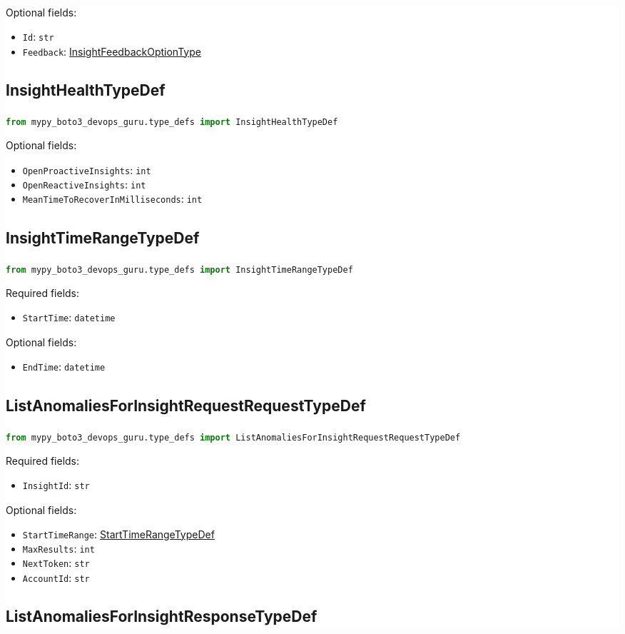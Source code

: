 Optional fields:

- `Id`: `str`
- `Feedback`:
  [InsightFeedbackOptionType](./literals.md#insightfeedbackoptiontype)

<a id="insighthealthtypedef"></a>

## InsightHealthTypeDef

```python
from mypy_boto3_devops_guru.type_defs import InsightHealthTypeDef
```

Optional fields:

- `OpenProactiveInsights`: `int`
- `OpenReactiveInsights`: `int`
- `MeanTimeToRecoverInMilliseconds`: `int`

<a id="insighttimerangetypedef"></a>

## InsightTimeRangeTypeDef

```python
from mypy_boto3_devops_guru.type_defs import InsightTimeRangeTypeDef
```

Required fields:

- `StartTime`: `datetime`

Optional fields:

- `EndTime`: `datetime`

<a id="listanomaliesforinsightrequestrequesttypedef"></a>

## ListAnomaliesForInsightRequestRequestTypeDef

```python
from mypy_boto3_devops_guru.type_defs import ListAnomaliesForInsightRequestRequestTypeDef
```

Required fields:

- `InsightId`: `str`

Optional fields:

- `StartTimeRange`:
  [StartTimeRangeTypeDef](./type_defs.md#starttimerangetypedef)
- `MaxResults`: `int`
- `NextToken`: `str`
- `AccountId`: `str`

<a id="listanomaliesforinsightresponsetypedef"></a>

## ListAnomaliesForInsightResponseTypeDef
